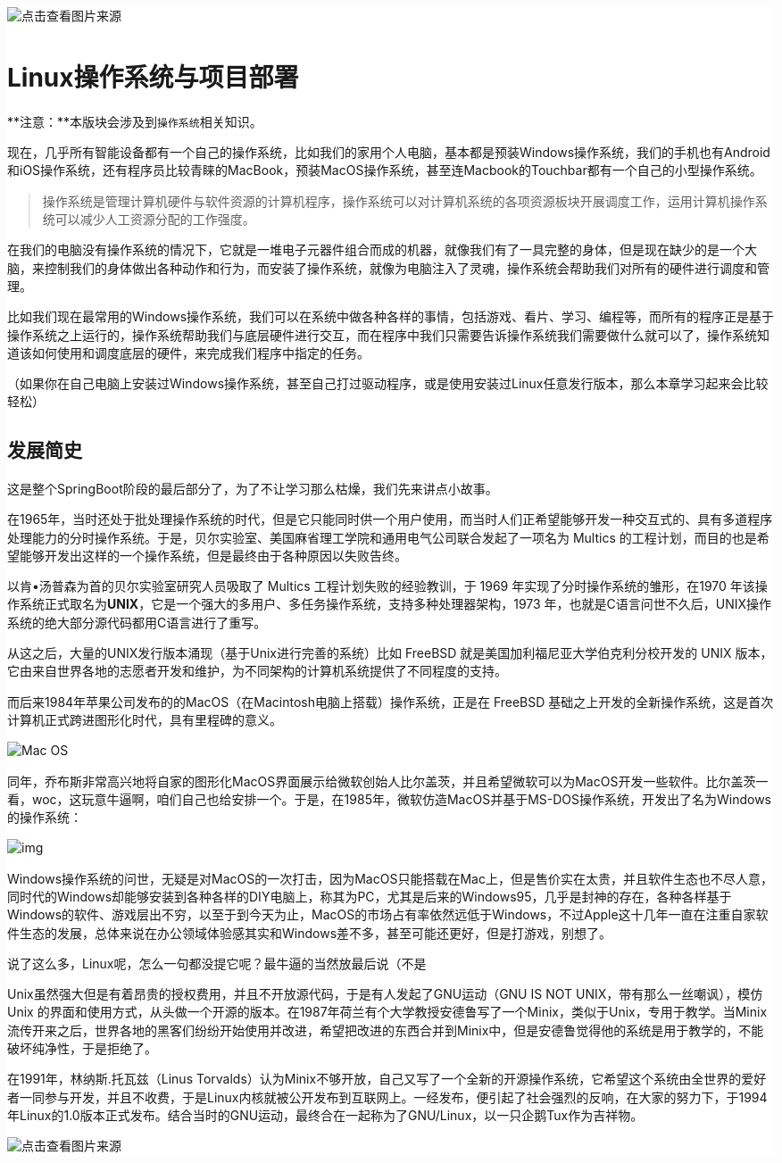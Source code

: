 ![点击查看图片来源](SpringBoot笔记（五）//gimg2.baidu.com/image_search/src=http%3A%2F%2F5b0988e595225.cdn.sohucs.com%2Fimages%2F20171116%2F4f98ec55839b434cba335319b5ebf963.jpeg&refer=http%3A%2F%2F5b0988e595225.cdn.sohucs.com&app=2002&size=f9999,10000&q=a80&n=0&g=0n&fmt=jpeg?sec=1645350734&t=099b0e4fb640617498cc40939e7e2070)

# Linux操作系统与项目部署

**注意：**本版块会涉及到`操作系统`相关知识。

现在，几乎所有智能设备都有一个自己的操作系统，比如我们的家用个人电脑，基本都是预装Windows操作系统，我们的手机也有Android和iOS操作系统，还有程序员比较青睐的MacBook，预装MacOS操作系统，甚至连Macbook的Touchbar都有一个自己的小型操作系统。

> 操作系统是管理计算机硬件与软件资源的计算机程序，操作系统可以对计算机系统的各项资源板块开展调度工作，运用计算机操作系统可以减少人工资源分配的工作强度。

在我们的电脑没有操作系统的情况下，它就是一堆电子元器件组合而成的机器，就像我们有了一具完整的身体，但是现在缺少的是一个大脑，来控制我们的身体做出各种动作和行为，而安装了操作系统，就像为电脑注入了灵魂，操作系统会帮助我们对所有的硬件进行调度和管理。

比如我们现在最常用的Windows操作系统，我们可以在系统中做各种各样的事情，包括游戏、看片、学习、编程等，而所有的程序正是基于操作系统之上运行的，操作系统帮助我们与底层硬件进行交互，而在程序中我们只需要告诉操作系统我们需要做什么就可以了，操作系统知道该如何使用和调度底层的硬件，来完成我们程序中指定的任务。

（如果你在自己电脑上安装过Windows操作系统，甚至自己打过驱动程序，或是使用安装过Linux任意发行版本，那么本章学习起来会比较轻松）

## 发展简史

这是整个SpringBoot阶段的最后部分了，为了不让学习那么枯燥，我们先来讲点小故事。

在1965年，当时还处于批处理操作系统的时代，但是它只能同时供一个用户使用，而当时人们正希望能够开发一种交互式的、具有多道程序处理能力的分时操作系统。于是，贝尔实验室、美国麻省理工学院和通用电气公司联合发起了一项名为 Multics 的工程计划，而目的也是希望能够开发出这样的一个操作系统，但是最终由于各种原因以失败告终。

以肯•汤普森为首的贝尔实验室研究人员吸取了 Multics 工程计划失败的经验教训，于 1969 年实现了分时操作系统的雏形，在1970 年该操作系统正式取名为**UNIX**，它是一个强大的多用户、多任务操作系统，支持多种处理器架构，1973 年，也就是C语言问世不久后，UNIX操作系统的绝大部分源代码都用C语言进行了重写。

从这之后，大量的UNIX发行版本涌现（基于Unix进行完善的系统）比如 FreeBSD 就是美国加利福尼亚大学伯克利分校开发的 UNIX 版本，它由来自世界各地的志愿者开发和维护，为不同架构的计算机系统提供了不同程度的支持。

 而后来1984年苹果公司发布的的MacOS（在Macintosh电脑上搭载）操作系统，正是在 FreeBSD 基础之上开发的全新操作系统，这是首次计算机正式跨进图形化时代，具有里程碑的意义。

![Mac OS](SpringBoot笔记（五）//www.webdesignerdepot.com/cdn-origin/uploads/2009/03/mac-os-1.gif)

同年，乔布斯非常高兴地将自家的图形化MacOS界面展示给微软创始人比尔盖茨，并且希望微软可以为MacOS开发一些软件。比尔盖茨一看，woc，这玩意牛逼啊，咱们自己也给安排一个。于是，在1985年，微软仿造MacOS并基于MS-DOS操作系统，开发出了名为Windows的操作系统：

![img](SpringBoot笔记（五）//pics5.baidu.com/feed/b7003af33a87e950dd561c8ef220e945faf2b4ab.jpeg?token=b2063459ad19e976ed42754e5f9caea8)

Windows操作系统的问世，无疑是对MacOS的一次打击，因为MacOS只能搭载在Mac上，但是售价实在太贵，并且软件生态也不尽人意，同时代的Windows却能够安装到各种各样的DIY电脑上，称其为PC，尤其是后来的Windows95，几乎是封神的存在，各种各样基于Windows的软件、游戏层出不穷，以至于到今天为止，MacOS的市场占有率依然远低于Windows，不过Apple这十几年一直在注重自家软件生态的发展，总体来说在办公领域体验感其实和Windows差不多，甚至可能还更好，但是打游戏，别想了。

说了这么多，Linux呢，怎么一句都没提它呢？最牛逼的当然放最后说（不是

Unix虽然强大但是有着昂贵的授权费用，并且不开放源代码，于是有人发起了GNU运动（GNU IS NOT UNIX，带有那么一丝嘲讽），模仿 Unix 的界面和使用方式，从头做一个开源的版本。在1987年荷兰有个大学教授安德鲁写了一个Minix，类似于Unix，专用于教学。当Minix流传开来之后，世界各地的黑客们纷纷开始使用并改进，希望把改进的东西合并到Minix中，但是安德鲁觉得他的系统是用于教学的，不能破坏纯净性，于是拒绝了。

在1991年，林纳斯.托瓦兹（Linus Torvalds）认为Minix不够开放，自己又写了一个全新的开源操作系统，它希望这个系统由全世界的爱好者一同参与开发，并且不收费，于是Linux内核就被公开发布到互联网上。一经发布，便引起了社会强烈的反响，在大家的努力下，于1994年Linux的1.0版本正式发布。结合当时的GNU运动，最终合在一起称为了GNU/Linux，以一只企鹅Tux作为吉祥物。

![点击查看图片来源](SpringBoot笔记（五）//gimg2.baidu.com/image_search/src=http%3A%2F%2Fnimg.ws.126.net%2F%3Furl%3Dhttp%3A%2F%2Fdingyue.ws.126.net%2F2021%2F0914%2F1833179ap00qzeyx5000cc000go009qg.png%26thumbnail%3D650x2147483647%26quality%3D80%26type%3Djpg&refer=http%3A%2F%2Fnimg.ws.126.net&app=2002&size=f9999,10000&q=a80&n=0&g=0n&fmt=jpeg?sec=1645451358&t=082f4539e97a1a3c9dc8002847e9ad5a)
